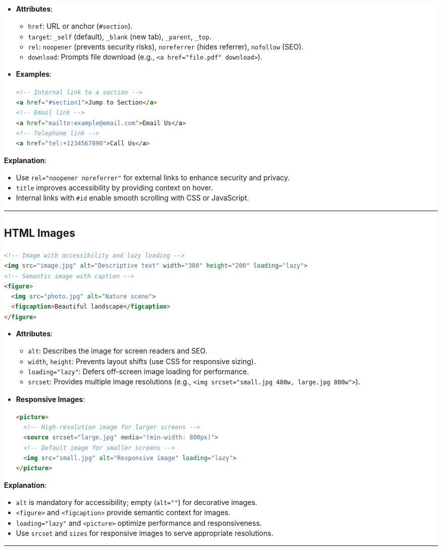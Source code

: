 - **Attributes**:
  - `href`: URL or anchor (`#section`).
  - `target`: `_self` (default), `_blank` (new tab), `_parent`, `_top`.
  - `rel`: `noopener` (prevents security risks), `noreferrer` (hides referrer), `nofollow` (SEO).
  - `download`: Prompts file download (e.g., `<a href="file.pdf" download>`).
- **Examples**:

  ```html
  <!-- Internal link to a section -->
  <a href="#section1">Jump to Section</a>
  <!-- Email link -->
  <a href="mailto:example@email.com">Email Us</a>
  <!-- Telephone link -->
  <a href="tel:+1234567890">Call Us</a>
  ```

**Explanation**:

- Use `rel="noopener noreferrer"` for external links to enhance security and privacy.
- `title` improves accessibility by providing context on hover.
- Internal links with `#id` enable smooth scrolling with CSS or JavaScript.

---

## HTML Images

```html
<!-- Image with accessibility and lazy loading -->
<img src="image.jpg" alt="Descriptive text" width="300" height="200" loading="lazy">
<!-- Semantic image with caption -->
<figure>
  <img src="photo.jpg" alt="Nature scene">
  <figcaption>Beautiful landscape</figcaption>
</figure>
```

- **Attributes**:
  - `alt`: Describes the image for screen readers and SEO.
  - `width`, `height`: Prevents layout shifts (use CSS for responsive sizing).
  - `loading="lazy"`: Defers off-screen image loading for performance.
  - `srcset`: Provides multiple image resolutions (e.g., `<img srcset="small.jpg 480w, large.jpg 800w">`).
- **Responsive Images**:

  ```html
  <picture>
    <!-- High-resolution image for larger screens -->
    <source srcset="large.jpg" media="(min-width: 800px)">
    <!-- Default image for smaller screens -->
    <img src="small.jpg" alt="Responsive image" loading="lazy">
  </picture>
  ```

**Explanation**:

- `alt` is mandatory for accessibility; empty (`alt=""`) for decorative images.
- `<figure>` and `<figcaption>` provide semantic context for images.
- `loading="lazy"` and `<picture>` optimize performance and responsiveness.
- Use `srcset` and `sizes` for responsive images to serve appropriate resolutions.

---